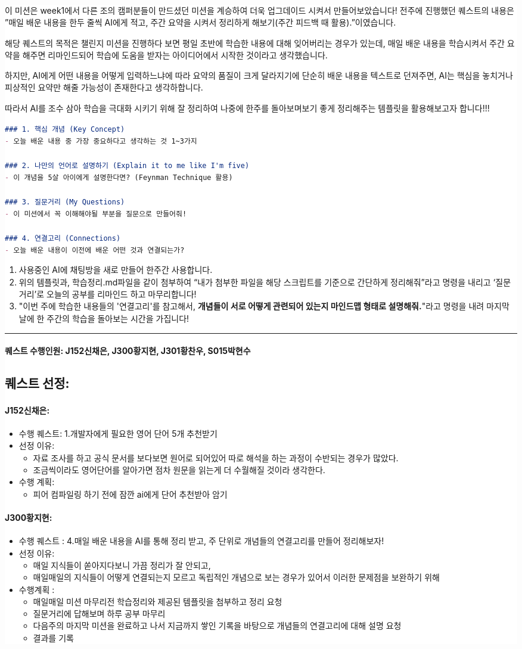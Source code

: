 이 미션은 week1에서 다른 조의 캠퍼분들이 만드셨던 미션을 계승하여 더욱 업그데이드 시켜서 만들어보았습니다! 전주에 진행했던 퀘스트의 내용은 
”매일 배운 내용을 한두 줄씩 AI에게 적고, 주간 요약을 시켜서 정리하게 해보기(주간 피드백 때 활용).”이였습니다.

해당 퀘스트의 목적은 챌린지 미션을 진행하다 보면 평일 초반에 학습한 내용에 대해 잊어버리는 경우가 있는데, 매일 배운 내용을 학습시켜서 주간 요약을 해주면 리마인드되어 학습에 도움을 받자는 아이디어에서 시작한 것이라고 생각했습니다.

하지만, AI에게 어떤 내용을 어떻게 입력하느냐에 따라 요약의 품질이 크게 달라지기에 단순히 배운 내용을 텍스트로 던져주면, AI는 핵심을 놓치거나 피상적인 요약만 해줄 가능성이 존재한다고 생각하합니다. 

따라서 AI를 조수 삼아 학습을 극대화 시키기 위해 잘 정리하여 나중에 한주를 돌아보며보기 좋게 정리해주는 템플릿을 활용해보고자 합니다!!!

```markdown
### 1. 핵심 개념 (Key Concept)
- 오늘 배운 내용 중 가장 중요하다고 생각하는 것 1~3가지

### 2. 나만의 언어로 설명하기 (Explain it to me like I'm five)
- 이 개념을 5살 아이에게 설명한다면? (Feynman Technique 활용)

### 3. 질문거리 (My Questions)
- 이 미션에서 꼭 이해해야될 부분을 질문으로 만들어줘!

### 4. 연결고리 (Connections)
- 오늘 배운 내용이 이전에 배운 어떤 것과 연결되는가?
```

1. 사용중인 AI에 채팅방을 새로 만들어 한주간 사용합니다.
2. 위의 템플릿과, 학습정리.md파일을 같이 첨부하여 “내가 첨부한 파일을 해당 스크립트를 기준으로 간단하게 정리해줘”라고 명령을 내리고 ‘질문거리’로 오늘의 공부를 리마인드 하고 마무리합니다!
3. "이번 주에 학습한 내용들의 '연결고리'를 참고해서, **개념들이 서로 어떻게 관련되어 있는지 마인드맵 형태로 설명해줘.**"라고 명령을 내려 마지막 날에 한 주간의 학습을 돌아보는 시간을 가집니다!



---
#### 퀘스트 수행인원: J152신채은, J300황지현, J301황찬우, S015박현수
## 퀘스트 선정:

#### J152신채은:
- 수행 퀘스트: 1.개발자에게 필요한 영어 단어 5개 추천받기
- 선정 이유: 
    - 자료 조사를 하고 공식 문서를 보다보면 원어로 되어있어 따로 해석을 하는 과정이 수반되는 경우가 많았다.
    - 조금씩이라도 영어단어를 알아가면 점차 원문을 읽는게 더 수월해질 것이라 생각한다. 
- 수행 계획: 
    - 피어 컴파일링 하기 전에 잠깐 ai에게 단어 추천받아 암기

#### J300황지현:
- 수행 퀘스트 : 4.매일 배운 내용을 AI를 통해 정리 받고, 주 단위로 개념들의 연결고리를 만들어 정리해보자!
- 선정 이유: 
    - 매일 지식들이 쏟아지다보니 가끔 정리가 잘 안되고,
    - 매일매일의 지식들이 어떻게 연결되는지 모르고 독립적인 개념으로 보는 경우가 있어서 이러한 문제점을 보완하기 위해
- 수행계획 : 
    - 매일매일 미션 마무리전 학습정리와 제공된 템플릿을 첨부하고 정리 요청
    - 질문거리에 답해보며 하루 공부 마무리 
    - 다음주의 마지막 미션을 완료하고 나서 지금까지 쌓인 기록을 바탕으로 개념들의 연결고리에 대해 설명 요청 
    - 결과를 기록
